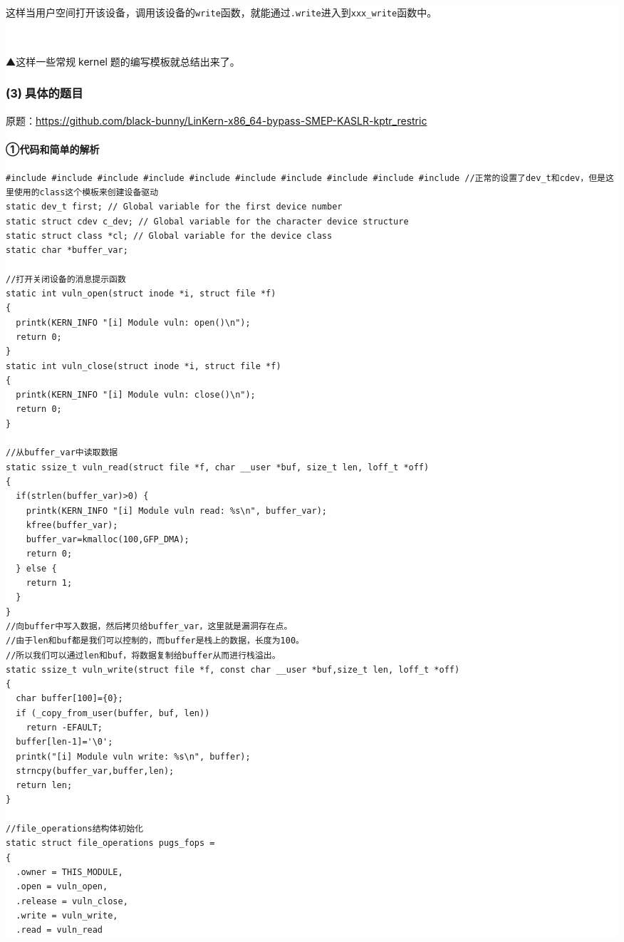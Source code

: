 这样当用户空间打开该设备，调用该设备的`write`函数，就能通过`.write`进入到`xxx_write`函数中。

 

▲这样一些常规 kernel 题的编写模板就总结出来了。

### (3) 具体的题目

原题：https://github.com/black-bunny/LinKern-x86_64-bypass-SMEP-KASLR-kptr_restric

#### [](#①代码和简单的解析)①代码和简单的解析

```
#include #include #include #include #include #include #include #include #include #include //正常的设置了dev_t和cdev，但是这里使用的class这个模板来创建设备驱动
static dev_t first; // Global variable for the first device number
static struct cdev c_dev; // Global variable for the character device structure
static struct class *cl; // Global variable for the device class
static char *buffer_var;
 
//打开关闭设备的消息提示函数
static int vuln_open(struct inode *i, struct file *f)
{
  printk(KERN_INFO "[i] Module vuln: open()\n");
  return 0;
}
static int vuln_close(struct inode *i, struct file *f)
{
  printk(KERN_INFO "[i] Module vuln: close()\n");
  return 0;
}
 
//从buffer_var中读取数据
static ssize_t vuln_read(struct file *f, char __user *buf, size_t len, loff_t *off)
{
  if(strlen(buffer_var)>0) {
    printk(KERN_INFO "[i] Module vuln read: %s\n", buffer_var);
    kfree(buffer_var);
    buffer_var=kmalloc(100,GFP_DMA);
    return 0;
  } else {
    return 1;
  }
}
//向buffer中写入数据，然后拷贝给buffer_var，这里就是漏洞存在点。
//由于len和buf都是我们可以控制的，而buffer是栈上的数据，长度为100。
//所以我们可以通过len和buf，将数据复制给buffer从而进行栈溢出。
static ssize_t vuln_write(struct file *f, const char __user *buf,size_t len, loff_t *off)
{
  char buffer[100]={0};
  if (_copy_from_user(buffer, buf, len))
    return -EFAULT;
  buffer[len-1]='\0';
  printk("[i] Module vuln write: %s\n", buffer);
  strncpy(buffer_var,buffer,len);
  return len;
}
 
//file_operations结构体初始化
static struct file_operations pugs_fops =
{
  .owner = THIS_MODULE,
  .open = vuln_open,
  .release = vuln_close,
  .write = vuln_write,
  .read = vuln_read
```